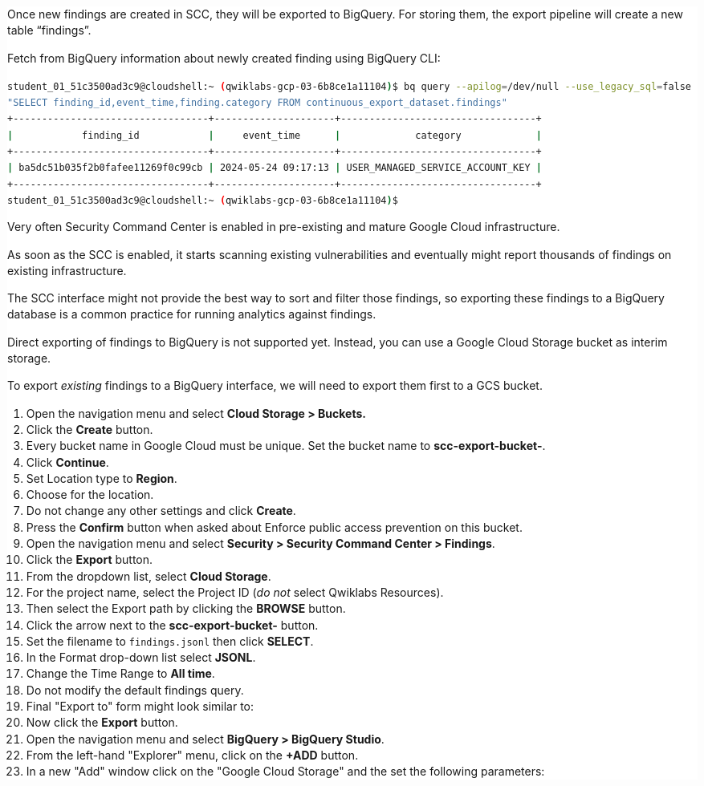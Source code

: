 

Once new findings are created in SCC, they will be exported to  BigQuery. For storing them, the export pipeline will create a new table  “findings”.

Fetch from BigQuery information about newly created finding using BigQuery CLI:

```sh
student_01_51c3500ad3c9@cloudshell:~ (qwiklabs-gcp-03-6b8ce1a11104)$ bq query --apilog=/dev/null --use_legacy_sql=false  "SELECT finding_id,event_time,finding.category FROM continuous_export_dataset.findings"
+----------------------------------+---------------------+----------------------------------+
|            finding_id            |     event_time      |             category             |
+----------------------------------+---------------------+----------------------------------+
| ba5dc51b035f2b0fafee11269f0c99cb | 2024-05-24 09:17:13 | USER_MANAGED_SERVICE_ACCOUNT_KEY |
+----------------------------------+---------------------+----------------------------------+
student_01_51c3500ad3c9@cloudshell:~ (qwiklabs-gcp-03-6b8ce1a11104)$ 
```



Very often Security Command Center is enabled in pre-existing and mature Google Cloud infrastructure.

As soon as the SCC is enabled, it starts scanning existing  vulnerabilities and eventually might report thousands of findings on  existing infrastructure.

The SCC interface might not provide the best way to sort and filter  those findings, so exporting these findings to a BigQuery database is a  common practice for running analytics against findings.

Direct exporting of findings to BigQuery is not supported yet.  Instead, you can use a Google Cloud Storage bucket as interim storage.

To export *existing* findings to a BigQuery interface, we will need to export them first to a GCS bucket.

1. Open the navigation menu and select **Cloud Storage > Buckets.**
2. Click the **Create** button.
3. Every bucket name in Google Cloud must be unique. Set the bucket name to **scc-export-bucket-**.
4. Click **Continue**.
5. Set Location type to **Region**.
6. Choose  for the location.
7. Do not change any other settings and click **Create**.
8. Press the **Confirm** button when asked about Enforce public access prevention on this bucket.
9. Open the navigation menu and select **Security > Security Command Center > Findings**.
10. Click the **Export** button.
11. From the dropdown list, select **Cloud Storage**.
12. For the project name, select the Project ID  (*do not* select Qwiklabs Resources).
13. Then select the Export path by clicking the **BROWSE** button.
14. Click the arrow next to the **scc-export-bucket-** button.
15. Set the filename to `findings.jsonl` then click **SELECT**.
16. In the Format drop-down list select **JSONL**.
17. Change the Time Range to **All time**.
18. Do not modify the default findings query.
19. Final "Export to" form might look similar to:
20. Now click the **Export** button.
21. Open the navigation menu and select **BigQuery > BigQuery Studio**.
22. From the left-hand "Explorer" menu, click on the **+ADD** button.
23. In a new "Add" window click on the "Google Cloud Storage" and the set the following parameters:

